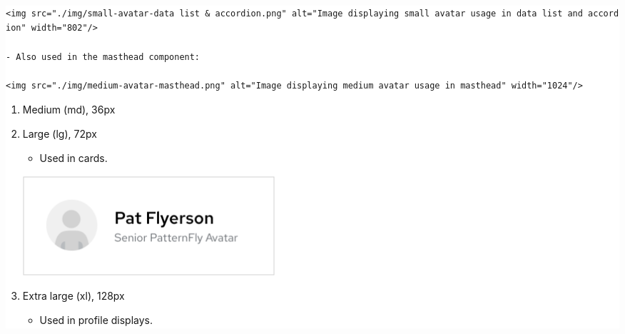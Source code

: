     <img src="./img/small-avatar-data list & accordion.png" alt="Image displaying small avatar usage in data list and accordion" width="802"/>

    - Also used in the masthead component:

    <img src="./img/medium-avatar-masthead.png" alt="Image displaying medium avatar usage in masthead" width="1024"/> 

1. Medium (md), 36px

1. Large (lg), 72px 
    
    - Used in cards.

    <img src="./img/large-avatar-card.png" alt="Image displaying large avatar usage in card" width="353"/> 

1. Extra large (xl), 128px
    
    - Used in profile displays.
